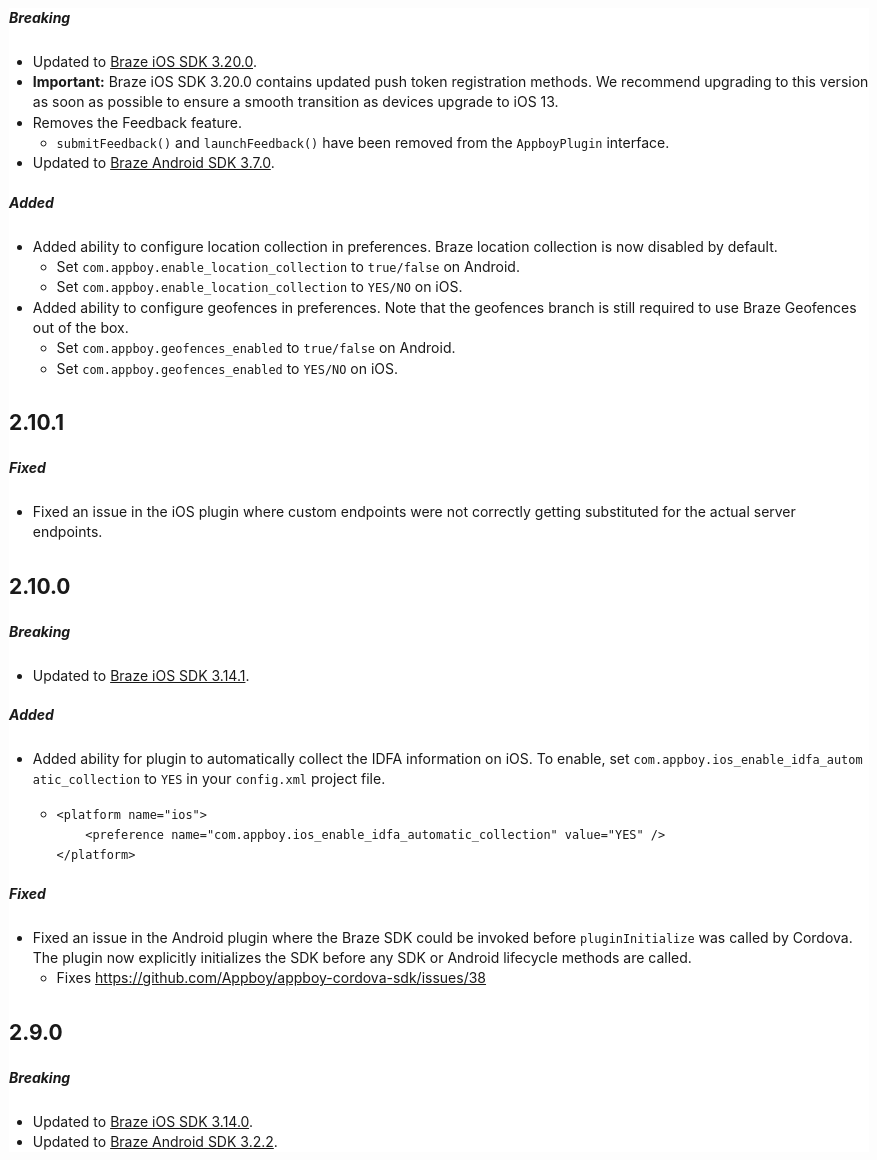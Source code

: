 ##### Breaking
- Updated to [Braze iOS SDK 3.20.0](https://github.com/Appboy/appboy-ios-sdk/releases/tag/3.20.0).
- **Important:** Braze iOS SDK 3.20.0 contains updated push token registration methods. We recommend upgrading to this version as soon as possible to ensure a smooth transition as devices upgrade to iOS 13.
- Removes the Feedback feature.
  - `submitFeedback()` and `launchFeedback()` have been removed from the `AppboyPlugin` interface.
- Updated to [Braze Android SDK 3.7.0](https://github.com/Appboy/appboy-android-sdk/releases/tag/v3.7.0).

##### Added
- Added ability to configure location collection in preferences. Braze location collection is now disabled by default.
  - Set `com.appboy.enable_location_collection` to `true/false` on Android.
  - Set `com.appboy.enable_location_collection` to `YES/NO` on iOS.
- Added ability to configure geofences in preferences. Note that the geofences branch is still required to use Braze Geofences out of the box.
  - Set `com.appboy.geofences_enabled` to `true/false` on Android.
  - Set `com.appboy.geofences_enabled` to `YES/NO` on iOS.
  
## 2.10.1

##### Fixed
- Fixed an issue in the iOS plugin where custom endpoints were not correctly getting substituted for the actual server endpoints. 

## 2.10.0

##### Breaking
- Updated to [Braze iOS SDK 3.14.1](https://github.com/Appboy/appboy-ios-sdk/releases/tag/3.14.1).

##### Added
- Added ability for plugin to automatically collect the IDFA information on iOS. To enable, set `com.appboy.ios_enable_idfa_automatic_collection` to `YES` in your `config.xml` project file.
  - ```
    <platform name="ios">
        <preference name="com.appboy.ios_enable_idfa_automatic_collection" value="YES" />
    </platform>
    ```

##### Fixed
- Fixed an issue in the Android plugin where the Braze SDK could be invoked before `pluginInitialize` was called by Cordova. The plugin now explicitly initializes the SDK before any SDK or Android lifecycle methods are called.
  - Fixes https://github.com/Appboy/appboy-cordova-sdk/issues/38

## 2.9.0

##### Breaking
- Updated to [Braze iOS SDK 3.14.0](https://github.com/Appboy/appboy-ios-sdk/releases/tag/3.14.0).
- Updated to [Braze Android SDK 3.2.2](https://github.com/Appboy/appboy-android-sdk/blob/master/CHANGELOG.md#322).
